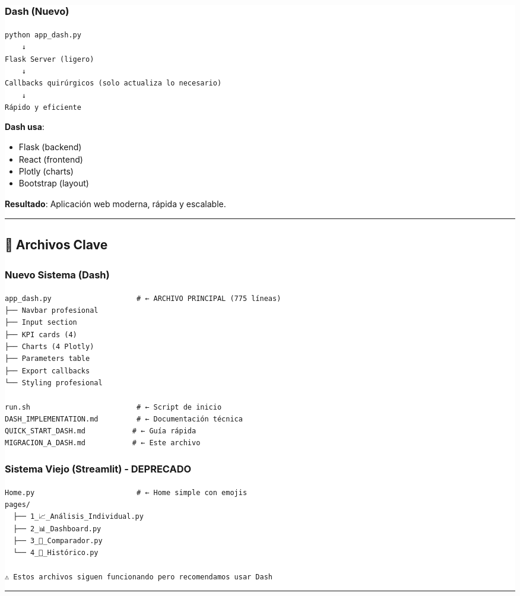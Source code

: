 ### Dash (Nuevo)
```
python app_dash.py
    ↓
Flask Server (ligero)
    ↓
Callbacks quirúrgicos (solo actualiza lo necesario)
    ↓
Rápido y eficiente
```

**Dash usa**:
- Flask (backend)
- React (frontend)
- Plotly (charts)
- Bootstrap (layout)

**Resultado**: Aplicación web moderna, rápida y escalable.

---

## 📝 Archivos Clave

### Nuevo Sistema (Dash)
```
app_dash.py                    # ← ARCHIVO PRINCIPAL (775 líneas)
├── Navbar profesional
├── Input section
├── KPI cards (4)
├── Charts (4 Plotly)
├── Parameters table
├── Export callbacks
└── Styling profesional

run.sh                         # ← Script de inicio
DASH_IMPLEMENTATION.md         # ← Documentación técnica
QUICK_START_DASH.md           # ← Guía rápida
MIGRACION_A_DASH.md           # ← Este archivo
```

### Sistema Viejo (Streamlit) - DEPRECADO
```
Home.py                        # ← Home simple con emojis
pages/
  ├── 1_📈_Análisis_Individual.py
  ├── 2_📊_Dashboard.py
  ├── 3_🔀_Comparador.py
  └── 4_📅_Histórico.py

⚠️ Estos archivos siguen funcionando pero recomendamos usar Dash
```

---